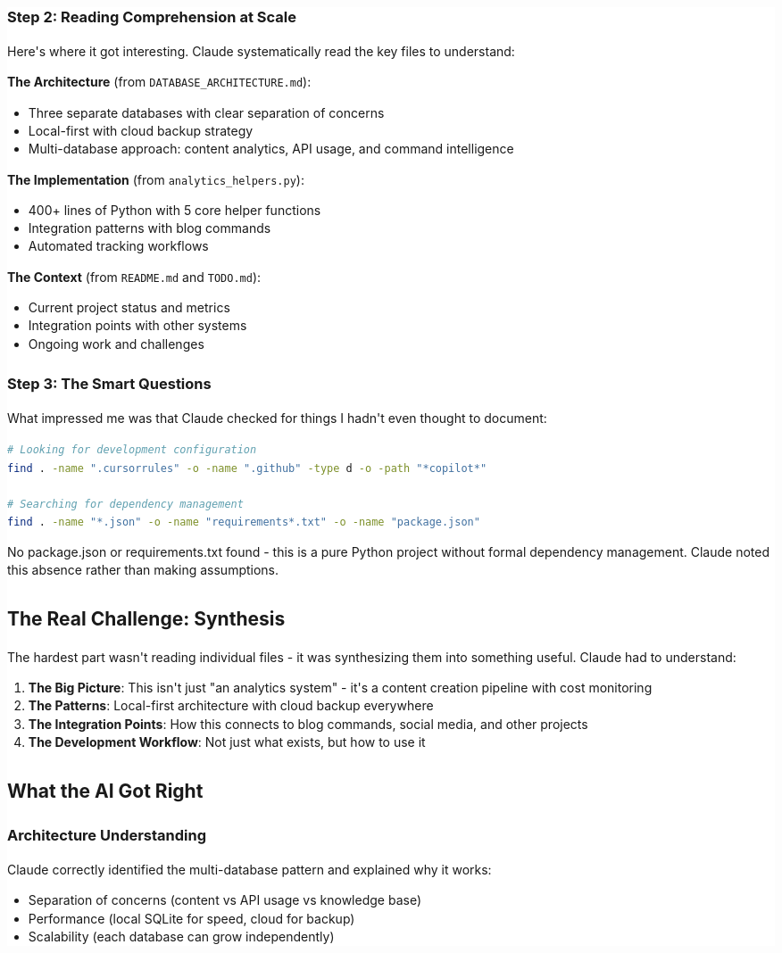 ### Step 2: Reading Comprehension at Scale

Here's where it got interesting. Claude systematically read the key files to understand:

**The Architecture** (from `DATABASE_ARCHITECTURE.md`):
- Three separate databases with clear separation of concerns
- Local-first with cloud backup strategy
- Multi-database approach: content analytics, API usage, and command intelligence

**The Implementation** (from `analytics_helpers.py`):
- 400+ lines of Python with 5 core helper functions
- Integration patterns with blog commands
- Automated tracking workflows

**The Context** (from `README.md` and `TODO.md`):
- Current project status and metrics
- Integration points with other systems
- Ongoing work and challenges

### Step 3: The Smart Questions

What impressed me was that Claude checked for things I hadn't even thought to document:

```bash
# Looking for development configuration
find . -name ".cursorrules" -o -name ".github" -type d -o -path "*copilot*"

# Searching for dependency management
find . -name "*.json" -o -name "requirements*.txt" -o -name "package.json"
```

No package.json or requirements.txt found - this is a pure Python project without formal dependency management. Claude noted this absence rather than making assumptions.

## The Real Challenge: Synthesis

The hardest part wasn't reading individual files - it was synthesizing them into something useful. Claude had to understand:

1. **The Big Picture**: This isn't just "an analytics system" - it's a content creation pipeline with cost monitoring
2. **The Patterns**: Local-first architecture with cloud backup everywhere
3. **The Integration Points**: How this connects to blog commands, social media, and other projects
4. **The Development Workflow**: Not just what exists, but how to use it

## What the AI Got Right

### Architecture Understanding
Claude correctly identified the multi-database pattern and explained why it works:
- Separation of concerns (content vs API usage vs knowledge base)
- Performance (local SQLite for speed, cloud for backup)
- Scalability (each database can grow independently)
